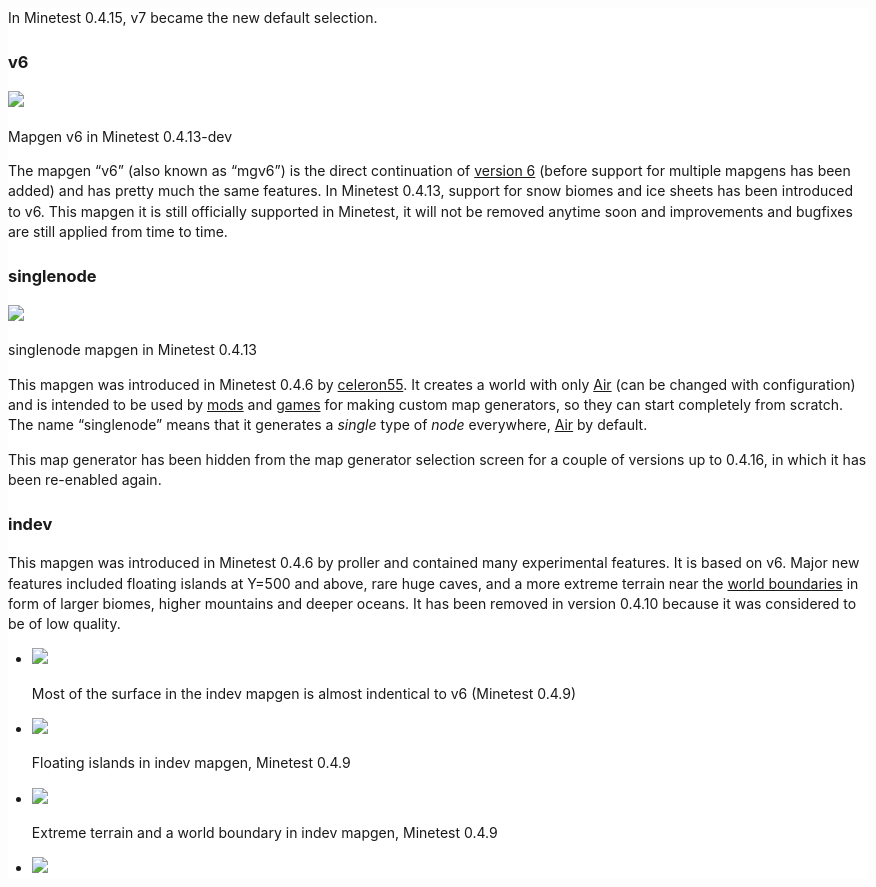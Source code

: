 In Minetest 0.4.15, v7 became the new default selection.

### v6

[![](https://wiki.luanti.org/images/thumb/1/15/Mapgen_v6.jpg/650px-Mapgen_v6.jpg)](https://wiki.luanti.org/File:Mapgen_v6.jpg)

Mapgen v6 in Minetest 0.4.13-dev

The mapgen “v6” (also known as “mgv6”) is the direct continuation of [version 6](#Version_6) (before support for multiple mapgens has been added) and has pretty much the same features. In Minetest 0.4.13, support for snow biomes and ice sheets has been introduced to v6. This mapgen it is still officially supported in Minetest, it will not be removed anytime soon and improvements and bugfixes are still applied from time to time.

### singlenode

[![](https://wiki.luanti.org/images/thumb/d/d9/Mapgen_singlenode.jpg/650px-Mapgen_singlenode.jpg)](https://wiki.luanti.org/File:Mapgen_singlenode.jpg)

singlenode mapgen in Minetest 0.4.13

This mapgen was introduced in Minetest 0.4.6 by [celeron55](https://wiki.luanti.org/Celeron55 "Celeron55"). It creates a world with only [Air](https://wiki.luanti.org/Air "Air") (can be changed with configuration) and is intended to be used by [mods](https://wiki.luanti.org/Mods "Mods") and [games](https://wiki.luanti.org/Games "Games") for making custom map generators, so they can start completely from scratch. The name “singlenode” means that it generates a _single_ type of _node_ everywhere, [Air](https://wiki.luanti.org/Air "Air") by default.

This map generator has been hidden from the map generator selection screen for a couple of versions up to 0.4.16, in which it has been re-enabled again.

### indev

This mapgen was introduced in Minetest 0.4.6 by proller and contained many experimental features. It is based on v6. Major new features included floating islands at Y=500 and above, rare huge caves, and a more extreme terrain near the [world boundaries](https://wiki.luanti.org/World_boundaries "World boundaries") in form of larger biomes, higher mountains and deeper oceans. It has been removed in version 0.4.10 because it was considered to be of low quality.

*   [![](https://wiki.luanti.org/images/thumb/1/17/Mapgen_indev_spawn.jpg/400px-Mapgen_indev_spawn.jpg)](https://wiki.luanti.org/File:Mapgen_indev_spawn.jpg)
    
    Most of the surface in the indev mapgen is almost indentical to v6 (Minetest 0.4.9)
    
*   [![](https://wiki.luanti.org/images/thumb/9/9f/Mapgen_indev_floating_islands.jpg/400px-Mapgen_indev_floating_islands.jpg)](https://wiki.luanti.org/File:Mapgen_indev_floating_islands.jpg)
    
    Floating islands in indev mapgen, Minetest 0.4.9
    
*   [![](https://wiki.luanti.org/images/thumb/0/02/Mapgen_indev_edge.jpg/400px-Mapgen_indev_edge.jpg)](https://wiki.luanti.org/File:Mapgen_indev_edge.jpg)
    
    Extreme terrain and a world boundary in indev mapgen, Minetest 0.4.9
    
*   [![](https://wiki.luanti.org/images/thumb/2/20/Mapgen_indev_edge_mountains.jpg/400px-Mapgen_indev_edge_mountains.jpg)](https://wiki.luanti.org/File:Mapgen_indev_edge_mountains.jpg)
    